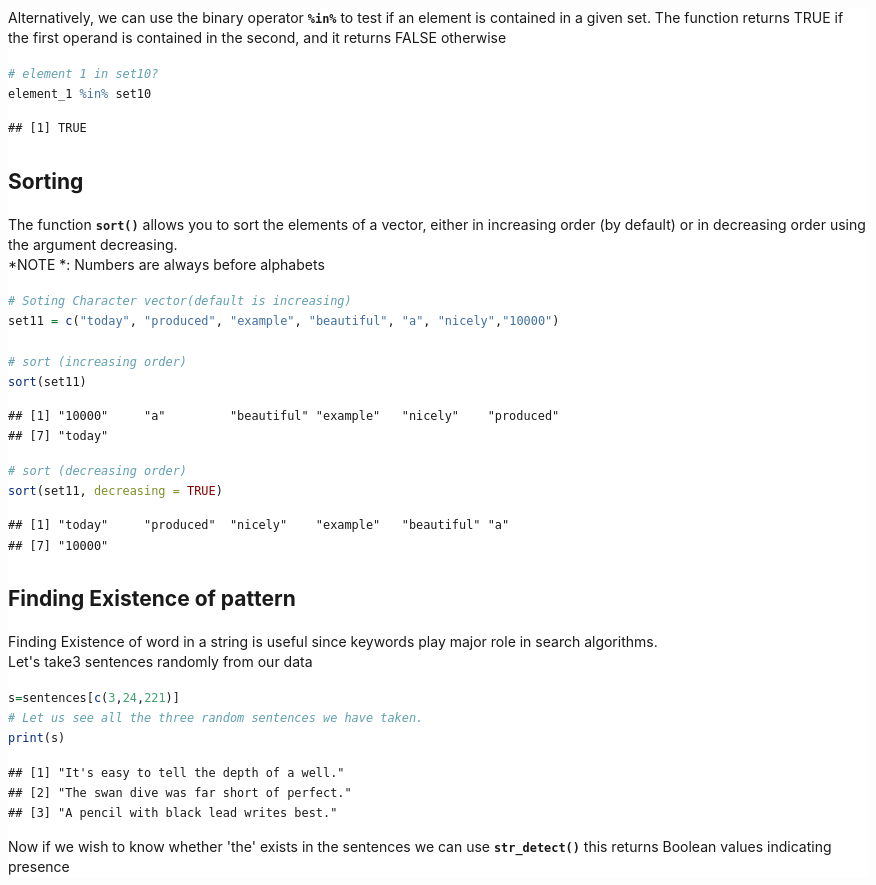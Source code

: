 Alternatively, we can use the binary operator **`%in%`** to test if an element is contained in a given set. The function returns TRUE if the first operand is contained in the second, and it returns FALSE otherwise

```r
# element 1 in set10?
element_1 %in% set10
```

```
## [1] TRUE
```


## Sorting
The function **`sort()`** allows you to sort the elements of a vector, either in increasing order (by default) or in decreasing order using the argument decreasing.   
*NOTE *: Numbers are always before alphabets

```r
# Soting Character vector(default is increasing)
set11 = c("today", "produced", "example", "beautiful", "a", "nicely","10000")

# sort (increasing order)
sort(set11)
```

```
## [1] "10000"     "a"         "beautiful" "example"   "nicely"    "produced" 
## [7] "today"
```

```r
# sort (decreasing order)
sort(set11, decreasing = TRUE)
```

```
## [1] "today"     "produced"  "nicely"    "example"   "beautiful" "a"        
## [7] "10000"
```

## Finding Existence of pattern
Finding Existence of word in a string is useful since keywords play major role in search algorithms.   
Let's take3 sentences randomly from our data

```r
s=sentences[c(3,24,221)]
# Let us see all the three random sentences we have taken.
print(s)
```

```
## [1] "It's easy to tell the depth of a well." 
## [2] "The swan dive was far short of perfect."
## [3] "A pencil with black lead writes best."
```
Now if we wish to know whether 'the' exists in the sentences we can use **`str_detect()`** 
this returns Boolean values indicating presence 
